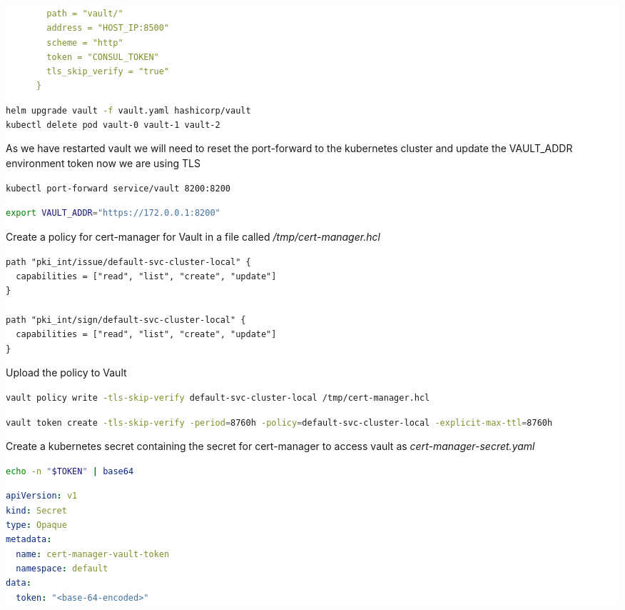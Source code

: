 ```yaml
        path = "vault/"
        address = "HOST_IP:8500"
        scheme = "http"
        token = "CONSUL_TOKEN"
        tls_skip_verify = "true"
      }
```

```bash
helm upgrade vault -f vault.yaml hashicorp/vault
kubectl delete pod vault-0 vault-1 vault-2
```

As we have restarted vault we will need to reset the port-forward to the kubernetes cluster and update the VAULT_ADDR environment token now we are using TLS

```bash
kubectl port-forward service/vault 8200:8200
```

```bash
export VAULT_ADDR="https://172.0.0.1:8200"
```

Create a policy for cert-manager for Vault in a file called */tmp/cert-manager.hcl*

```hcl
path "pki_int/issue/default-svc-cluster-local" {
  capabilities = ["read", "list", "create", "update"]
}

path "pki_int/sign/default-svc-cluster-local" {
  capabilities = ["read", "list", "create", "update"]
}
```

Upload the policy to Vault

```bash
vault policy write -tls-skip-verify default-svc-cluster-local /tmp/cert-manager.hcl
```


```bash
vault token create -tls-skip-verify -period=8760h -policy=default-svc-cluster-local -explicit-max-ttl=8760h
```

Create a kubernetes secret containing the secret for cert-manager to access vault as *cert-manager-secret.yaml*

```bash
echo -n "$TOKEN" | base64
```


```yaml 
apiVersion: v1
kind: Secret
type: Opaque
metadata:
  name: cert-manager-vault-token
  namespace: default
data:
  token: "<base-64-encoded>"
```
